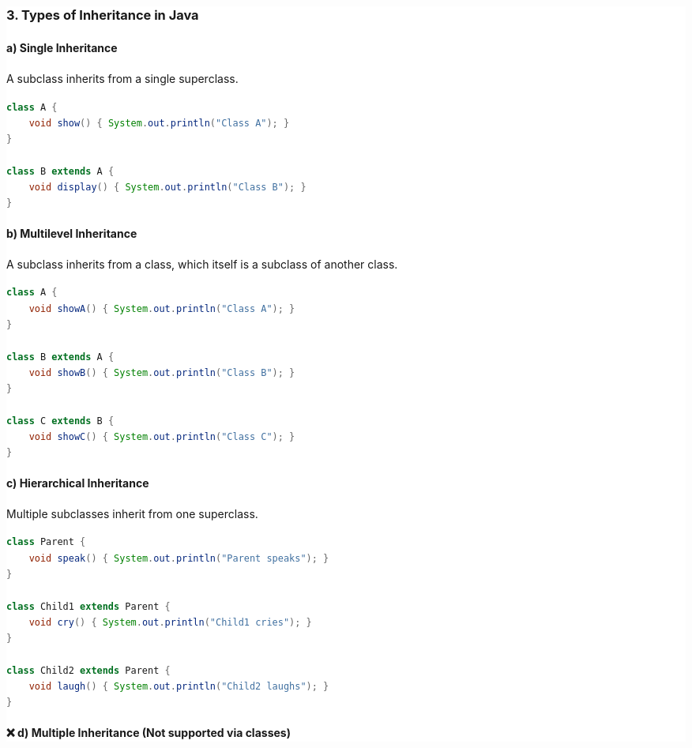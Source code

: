 
### 3. Types of Inheritance in Java

#### a) Single Inheritance

A subclass inherits from a single superclass.

```java
class A {
    void show() { System.out.println("Class A"); }
}

class B extends A {
    void display() { System.out.println("Class B"); }
}
```

#### b) Multilevel Inheritance

A subclass inherits from a class, which itself is a subclass of another class.

```java
class A {
    void showA() { System.out.println("Class A"); }
}

class B extends A {
    void showB() { System.out.println("Class B"); }
}

class C extends B {
    void showC() { System.out.println("Class C"); }
}
```

#### c) Hierarchical Inheritance

Multiple subclasses inherit from one superclass.

```java
class Parent {
    void speak() { System.out.println("Parent speaks"); }
}

class Child1 extends Parent {
    void cry() { System.out.println("Child1 cries"); }
}

class Child2 extends Parent {
    void laugh() { System.out.println("Child2 laughs"); }
}
```

#### ❌ d) Multiple Inheritance (Not supported via classes)
